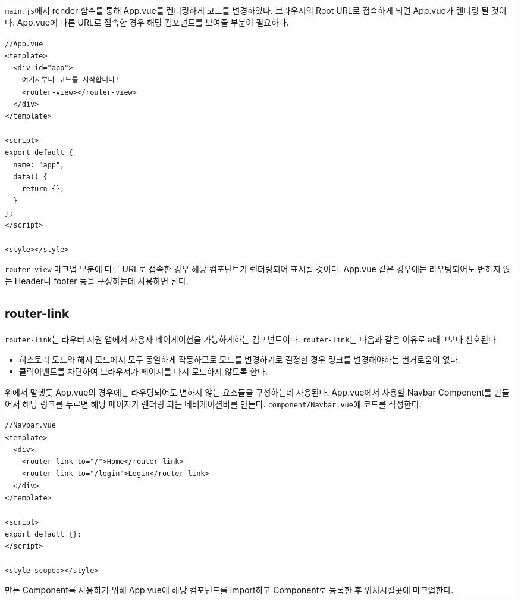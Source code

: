 `main.js`에서 render 함수를 통해 App.vue를 렌더링하게 코드를 변경하였다. 브라우저의 Root URL로 접속하게 되면 App.vue가 렌더링 될 것이다. App.vue에 다른 URL로 접속한 경우 해당 컴포넌트를 보여줄 부분이 필요하다.

```vue
//App.vue
<template>
  <div id="app">
    여기서부터 코드를 시작합니다!
    <router-view></router-view>
  </div>
</template>

<script>
export default {
  name: "app",
  data() {
    return {};
  }
};
</script>

<style></style>
```

`router-view` 마크업 부분에 다른 URL로 접속한 경우 해당 컴포넌트가 렌더링되어 표시될 것이다. App.vue 같은 경우에는 라우팅되어도 변하지 않는 Header나 footer 등을 구성하는데 사용하면 된다.

## router-link

`router-link`는 라우터 지원 앱에서 사용자 네이게이션을 가능하게하는 컴포넌트이다. `router-link`는 다음과 같은 이유로 a태그보다 선호된다

- 히스토리 모드와 해시 모드에서 모두 동일하게 작동하므로 모드를 변경하기로 결정한 경우 링크를 변경해야하는 번거로움이 없다.
- 클릭이벤트를 차단하여 브라우저가 페이지를 다시 로드하지 않도록 한다.

위에서 말했듯 App.vue의 경우에는 라우팅되어도 변하지 않는 요소들을 구성하는데 사용된다. App.vue에서 사용할 Navbar Component를 만들어서 해당 링크를 누르면 해당 페이지가 렌더링 되는 네비게이션바를 만든다. `component/Navbar.vue`에 코드를 작성한다.

```vue
//Navbar.vue
<template>
  <div>
    <router-link to="/">Home</router-link>
    <router-link to="/login">Login</router-link>
  </div>
</template>

<script>
export default {};
</script>

<style scoped></style>
```

만든 Component를 사용하기 위해 App.vue에 해당 컴포넌드를 import하고 Component로 등록한 후 위치시킬곳에 마크업한다.
